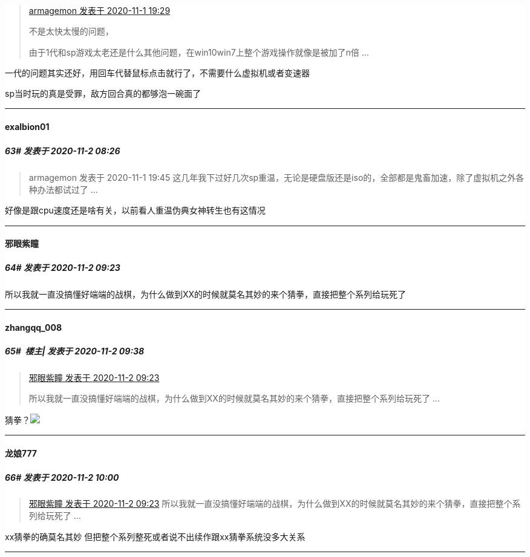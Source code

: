 
<blockquote><a href="httphttps://bbs.saraba1st.com/2b/forum.php?mod=redirect&amp;goto=findpost&amp;pid=49252137&amp;ptid=1969552" target="_blank">armagemon 发表于 2020-11-1 19:29</a>

不是太快太慢的问题，

由于1代和sp游戏太老还是什么其他问题，在win10win7上整个游戏操作就像是被加了n倍 ...</blockquote>
一代的问题其实还好，用回车代替鼠标点击就行了，不需要什么虚拟机或者变速器

sp当时玩的真是受罪，敌方回合真的都够泡一碗面了


-----

####  exalbion01  
##### 63#       发表于 2020-11-2 08:26


<blockquote>armagemon 发表于 2020-11-1 19:45
这几年我下过好几次sp重温，无论是硬盘版还是iso的，全部都是鬼畜加速，除了虚拟机之外各种办法都试过了 ...</blockquote>
好像是跟cpu速度还是啥有关，以前看人重温伪典女神转生也有这情况


-----

####  邪眼紫瞳  
##### 64#       发表于 2020-11-2 09:23


所以我就一直没搞懂好端端的战棋，为什么做到XX的时候就莫名其妙的来个猜拳，直接把整个系列给玩死了


-----

####  zhangqq_008  
##### 65#         楼主| 发表于 2020-11-2 09:38


<blockquote><a href="httphttps://bbs.saraba1st.com/2b/forum.php?mod=redirect&amp;goto=findpost&amp;pid=49256140&amp;ptid=1969552" target="_blank">邪眼紫瞳 发表于 2020-11-2 09:23</a>

所以我就一直没搞懂好端端的战棋，为什么做到XX的时候就莫名其妙的来个猜拳，直接把整个系列给玩死了 ...</blockquote>
猜拳？<img src="https://static.saraba1st.com/image/smiley/face2017/016.png" referrerpolicy="no-referrer">


-----

####  龙娘777  
##### 66#       发表于 2020-11-2 10:00


<blockquote><a href="httphttps://bbs.saraba1st.com/2b/forum.php?mod=redirect&amp;amp;goto=findpost&amp;amp;pid=49256140&amp;amp;ptid=1969552" target="_blank">邪眼紫瞳 发表于 2020-11-2 09:23</a>
所以我就一直没搞懂好端端的战棋，为什么做到XX的时候就莫名其妙的来个猜拳，直接把整个系列给玩死了 ...</blockquote>
xx猜拳的确莫名其妙 但把整个系列整死或者说不出续作跟xx猜拳系统没多大关系


-----
